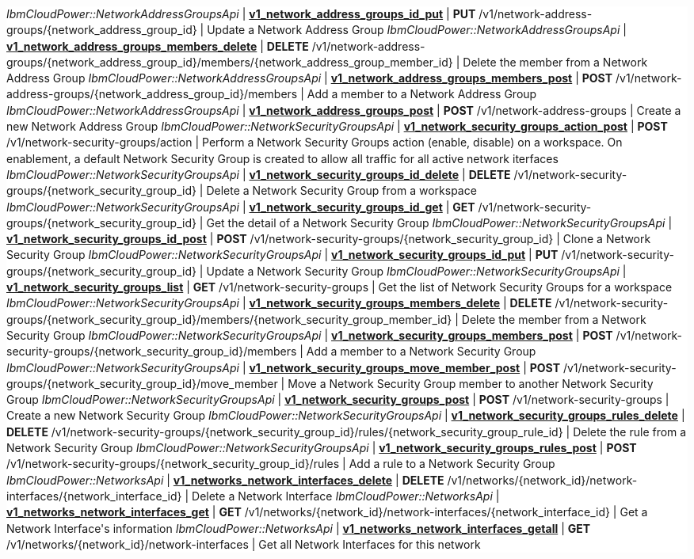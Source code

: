 *IbmCloudPower::NetworkAddressGroupsApi* | [**v1_network_address_groups_id_put**](docs/NetworkAddressGroupsApi.md#v1_network_address_groups_id_put) | **PUT** /v1/network-address-groups/{network_address_group_id} | Update a Network Address Group
*IbmCloudPower::NetworkAddressGroupsApi* | [**v1_network_address_groups_members_delete**](docs/NetworkAddressGroupsApi.md#v1_network_address_groups_members_delete) | **DELETE** /v1/network-address-groups/{network_address_group_id}/members/{network_address_group_member_id} | Delete the member from a Network Address Group
*IbmCloudPower::NetworkAddressGroupsApi* | [**v1_network_address_groups_members_post**](docs/NetworkAddressGroupsApi.md#v1_network_address_groups_members_post) | **POST** /v1/network-address-groups/{network_address_group_id}/members | Add a member to a Network Address Group
*IbmCloudPower::NetworkAddressGroupsApi* | [**v1_network_address_groups_post**](docs/NetworkAddressGroupsApi.md#v1_network_address_groups_post) | **POST** /v1/network-address-groups | Create a new Network Address Group
*IbmCloudPower::NetworkSecurityGroupsApi* | [**v1_network_security_groups_action_post**](docs/NetworkSecurityGroupsApi.md#v1_network_security_groups_action_post) | **POST** /v1/network-security-groups/action | Perform a Network Security Groups action (enable, disable) on a workspace. On enablement, a default Network Security Group is created to allow all traffic for all active network iterfaces
*IbmCloudPower::NetworkSecurityGroupsApi* | [**v1_network_security_groups_id_delete**](docs/NetworkSecurityGroupsApi.md#v1_network_security_groups_id_delete) | **DELETE** /v1/network-security-groups/{network_security_group_id} | Delete a Network Security Group from a workspace
*IbmCloudPower::NetworkSecurityGroupsApi* | [**v1_network_security_groups_id_get**](docs/NetworkSecurityGroupsApi.md#v1_network_security_groups_id_get) | **GET** /v1/network-security-groups/{network_security_group_id} | Get the detail of a Network Security Group
*IbmCloudPower::NetworkSecurityGroupsApi* | [**v1_network_security_groups_id_post**](docs/NetworkSecurityGroupsApi.md#v1_network_security_groups_id_post) | **POST** /v1/network-security-groups/{network_security_group_id} | Clone a Network Security Group
*IbmCloudPower::NetworkSecurityGroupsApi* | [**v1_network_security_groups_id_put**](docs/NetworkSecurityGroupsApi.md#v1_network_security_groups_id_put) | **PUT** /v1/network-security-groups/{network_security_group_id} | Update a Network Security Group
*IbmCloudPower::NetworkSecurityGroupsApi* | [**v1_network_security_groups_list**](docs/NetworkSecurityGroupsApi.md#v1_network_security_groups_list) | **GET** /v1/network-security-groups | Get the list of Network Security Groups for a workspace
*IbmCloudPower::NetworkSecurityGroupsApi* | [**v1_network_security_groups_members_delete**](docs/NetworkSecurityGroupsApi.md#v1_network_security_groups_members_delete) | **DELETE** /v1/network-security-groups/{network_security_group_id}/members/{network_security_group_member_id} | Delete the member from a Network Security Group
*IbmCloudPower::NetworkSecurityGroupsApi* | [**v1_network_security_groups_members_post**](docs/NetworkSecurityGroupsApi.md#v1_network_security_groups_members_post) | **POST** /v1/network-security-groups/{network_security_group_id}/members | Add a member to a Network Security Group
*IbmCloudPower::NetworkSecurityGroupsApi* | [**v1_network_security_groups_move_member_post**](docs/NetworkSecurityGroupsApi.md#v1_network_security_groups_move_member_post) | **POST** /v1/network-security-groups/{network_security_group_id}/move_member | Move a Network Security Group member to another Network Security Group
*IbmCloudPower::NetworkSecurityGroupsApi* | [**v1_network_security_groups_post**](docs/NetworkSecurityGroupsApi.md#v1_network_security_groups_post) | **POST** /v1/network-security-groups | Create a new Network Security Group
*IbmCloudPower::NetworkSecurityGroupsApi* | [**v1_network_security_groups_rules_delete**](docs/NetworkSecurityGroupsApi.md#v1_network_security_groups_rules_delete) | **DELETE** /v1/network-security-groups/{network_security_group_id}/rules/{network_security_group_rule_id} | Delete the rule from a Network Security Group
*IbmCloudPower::NetworkSecurityGroupsApi* | [**v1_network_security_groups_rules_post**](docs/NetworkSecurityGroupsApi.md#v1_network_security_groups_rules_post) | **POST** /v1/network-security-groups/{network_security_group_id}/rules | Add a rule to a Network Security Group
*IbmCloudPower::NetworksApi* | [**v1_networks_network_interfaces_delete**](docs/NetworksApi.md#v1_networks_network_interfaces_delete) | **DELETE** /v1/networks/{network_id}/network-interfaces/{network_interface_id} | Delete a Network Interface
*IbmCloudPower::NetworksApi* | [**v1_networks_network_interfaces_get**](docs/NetworksApi.md#v1_networks_network_interfaces_get) | **GET** /v1/networks/{network_id}/network-interfaces/{network_interface_id} | Get a Network Interface's information
*IbmCloudPower::NetworksApi* | [**v1_networks_network_interfaces_getall**](docs/NetworksApi.md#v1_networks_network_interfaces_getall) | **GET** /v1/networks/{network_id}/network-interfaces | Get all Network Interfaces for this network